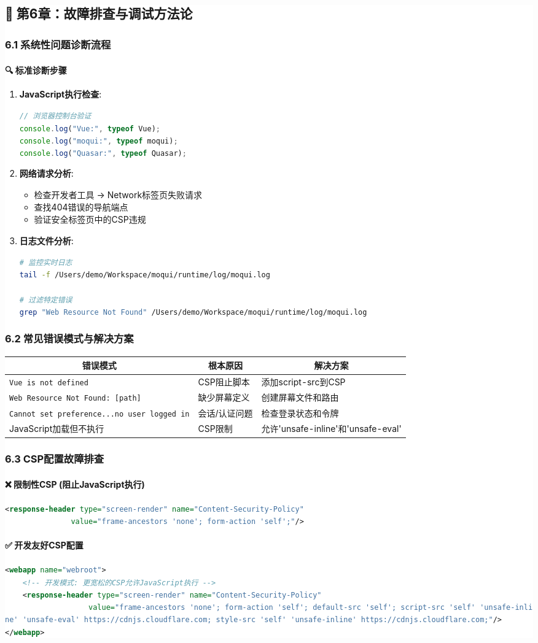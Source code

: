 
## 🔧 第6章：故障排查与调试方法论

### 6.1 系统性问题诊断流程

#### 🔍 标准诊断步骤
1. **JavaScript执行检查**:
   ```javascript
   // 浏览器控制台验证
   console.log("Vue:", typeof Vue);
   console.log("moqui:", typeof moqui);
   console.log("Quasar:", typeof Quasar);
   ```

2. **网络请求分析**:
   - 检查开发者工具 → Network标签页失败请求
   - 查找404错误的导航端点
   - 验证安全标签页中的CSP违规

3. **日志文件分析**:
   ```bash
   # 监控实时日志
   tail -f /Users/demo/Workspace/moqui/runtime/log/moqui.log

   # 过滤特定错误
   grep "Web Resource Not Found" /Users/demo/Workspace/moqui/runtime/log/moqui.log
   ```

### 6.2 常见错误模式与解决方案

| 错误模式 | 根本原因 | 解决方案 |
|---------|----------|----------|
| `Vue is not defined` | CSP阻止脚本 | 添加script-src到CSP |
| `Web Resource Not Found: [path]` | 缺少屏幕定义 | 创建屏幕文件和路由 |
| `Cannot set preference...no user logged in` | 会话/认证问题 | 检查登录状态和令牌 |
| JavaScript加载但不执行 | CSP限制 | 允许'unsafe-inline'和'unsafe-eval' |

### 6.3 CSP配置故障排查

#### ❌ 限制性CSP (阻止JavaScript执行)
```xml
<response-header type="screen-render" name="Content-Security-Policy"
               value="frame-ancestors 'none'; form-action 'self';"/>
```

#### ✅ 开发友好CSP配置
```xml
<webapp name="webroot">
    <!-- 开发模式: 更宽松的CSP允许JavaScript执行 -->
    <response-header type="screen-render" name="Content-Security-Policy"
                   value="frame-ancestors 'none'; form-action 'self'; default-src 'self'; script-src 'self' 'unsafe-inline' 'unsafe-eval' https://cdnjs.cloudflare.com; style-src 'self' 'unsafe-inline' https://cdnjs.cloudflare.com;"/>
</webapp>
```
